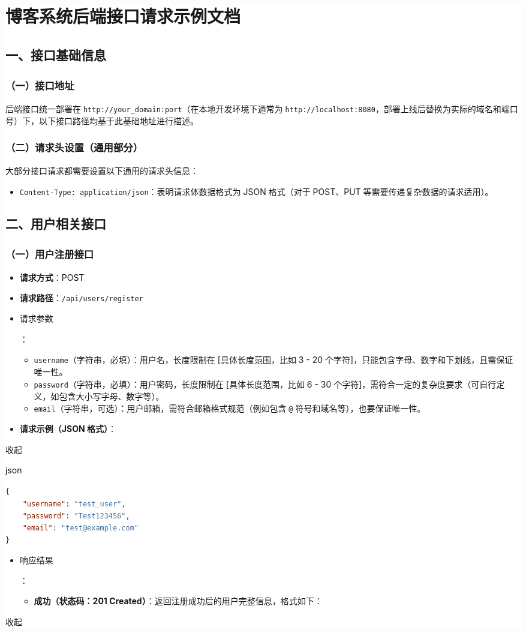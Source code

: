 # 博客系统后端接口请求示例文档

## 一、接口基础信息

### （一）接口地址

后端接口统一部署在 `http://your_domain:port`（在本地开发环境下通常为 `http://localhost:8080`，部署上线后替换为实际的域名和端口号）下，以下接口路径均基于此基础地址进行描述。

### （二）请求头设置（通用部分）

大部分接口请求都需要设置以下通用的请求头信息：

- `Content-Type: application/json`：表明请求体数据格式为 JSON 格式（对于 POST、PUT 等需要传递复杂数据的请求适用）。

## 二、用户相关接口

### （一）用户注册接口

- **请求方式**：POST

- **请求路径**：`/api/users/register`

- 请求参数

  ：

  - `username`（字符串，必填）：用户名，长度限制在 [具体长度范围，比如 3 - 20 个字符]，只能包含字母、数字和下划线，且需保证唯一性。
  - `password`（字符串，必填）：用户密码，长度限制在 [具体长度范围，比如 6 - 30 个字符]，需符合一定的复杂度要求（可自行定义，如包含大小写字母、数字等）。
  - `email`（字符串，可选）：用户邮箱，需符合邮箱格式规范（例如包含 `@` 符号和域名等），也要保证唯一性。

- **请求示例（JSON 格式）**：

收起



json



```json
{
    "username": "test_user",
    "password": "Test123456",
    "email": "test@example.com"
}
```

- 响应结果

  ：

  - **成功（状态码：201 Created）**：返回注册成功后的用户完整信息，格式如下：

收起
